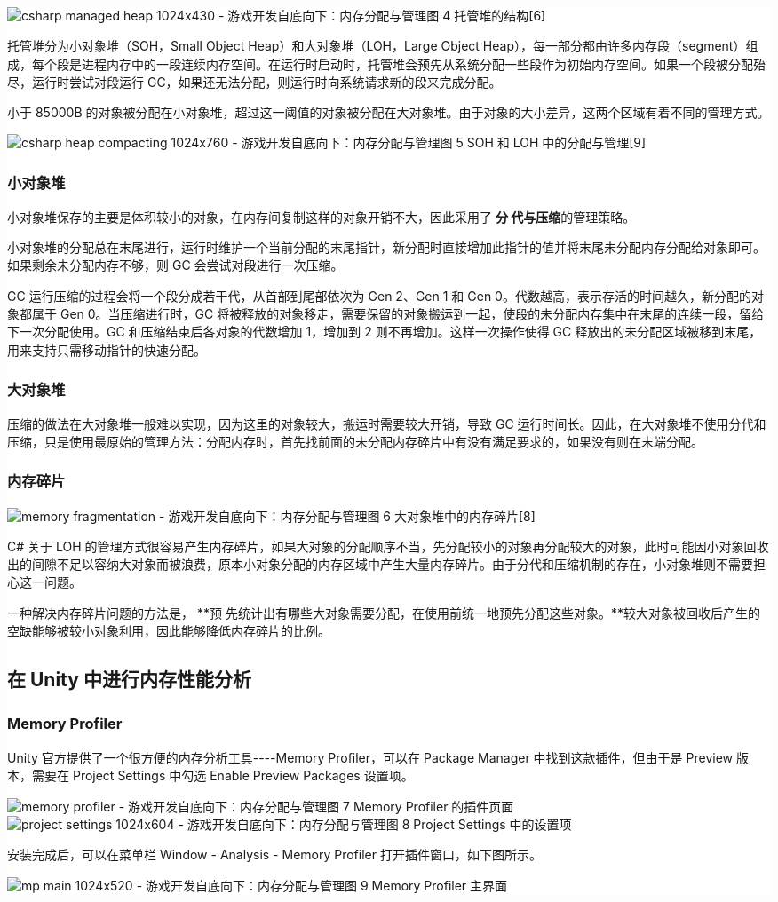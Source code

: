 ![csharp managed heap 1024x430 - 游戏开发自底向下：内存分配与管理](https://ksmeow.moe/wp-content/uploads/2021/12/csharp_managed_heap-1024x430.png)图 4 托管堆的结构[6]

托管堆分为小对象堆（SOH，Small Object Heap）和大对象堆（LOH，Large Object
Heap），每一部分都由许多内存段（segment）组成，每个段是进程内存中的一段连续内存空间。在运行时启动时，托管堆会预先从系统分配一些段作为初始内存空间。如果一个段被分配殆尽，运行时尝试对段运行
GC，如果还无法分配，则运行时向系统请求新的段来完成分配。

小于 85000B 的对象被分配在小对象堆，超过这一阈值的对象被分配在大对象堆。由于对象的大小差异，这两个区域有着不同的管理方式。

![csharp heap compacting 1024x760 - 游戏开发自底向下：内存分配与管理](https://ksmeow.moe/wp-content/uploads/2021/12/csharp_heap_compacting-1024x760.png)图 5 SOH 和 LOH
中的分配与管理[9]

### 小对象堆

小对象堆保存的主要是体积较小的对象，在内存间复制这样的对象开销不大，因此采用了 **分 代与压缩**的管理策略。

小对象堆的分配总在末尾进行，运行时维护一个当前分配的末尾指针，新分配时直接增加此指针的值并将末尾未分配内存分配给对象即可。如果剩余未分配内存不够，则 GC
会尝试对段进行一次压缩。

GC 运行压缩的过程会将一个段分成若干代，从首部到尾部依次为 Gen 2、Gen 1 和 Gen 0。代数越高，表示存活的时间越久，新分配的对象都属于
Gen 0。当压缩进行时，GC 将被释放的对象移走，需要保留的对象搬运到一起，使段的未分配内存集中在末尾的连续一段，留给下一次分配使用。GC
和压缩结束后各对象的代数增加 1，增加到 2 则不再增加。这样一次操作使得 GC 释放出的未分配区域被移到末尾，用来支持只需移动指针的快速分配。

### 大对象堆

压缩的做法在大对象堆一般难以实现，因为这里的对象较大，搬运时需要较大开销，导致 GC
运行时间长。因此，在大对象堆不使用分代和压缩，只是使用最原始的管理方法：分配内存时，首先找前面的未分配内存碎片中有没有满足要求的，如果没有则在末端分配。

### 内存碎片

![memory fragmentation - 游戏开发自底向下：内存分配与管理](https://ksmeow.moe/wp-content/uploads/2021/12/memory_fragmentation.jpg)图 6 大对象堆中的内存碎片[8]

C# 关于 LOH
的管理方式很容易产生内存碎片，如果大对象的分配顺序不当，先分配较小的对象再分配较大的对象，此时可能因小对象回收出的间隙不足以容纳大对象而被浪费，原本小对象分配的内存区域中产生大量内存碎片。由于分代和压缩机制的存在，小对象堆则不需要担心这一问题。

一种解决内存碎片问题的方法是， **预
先统计出有哪些大对象需要分配，在使用前统一地预先分配这些对象。**较大对象被回收后产生的空缺能够被较小对象利用，因此能够降低内存碎片的比例。

## 在 Unity 中进行内存性能分析

### Memory Profiler

Unity 官方提供了一个很方便的内存分析工具----Memory Profiler，可以在 Package Manager 中找到这款插件，但由于是
Preview 版本，需要在 Project Settings 中勾选 Enable Preview Packages 设置项。

![memory profiler - 游戏开发自底向下：内存分配与管理](https://ksmeow.moe/wp-content/uploads/2021/12/memory_profiler.png)图 7 Memory Profiler 的插件页面![project
settings 1024x604 - 游戏开发自底向下：内存分配与管理](https://ksmeow.moe/wp-content/uploads/2021/12/project_settings-1024x604.png)图 8 Project Settings
中的设置项

安装完成后，可以在菜单栏 Window - Analysis - Memory Profiler 打开插件窗口，如下图所示。

![mp main 1024x520 - 游戏开发自底向下：内存分配与管理](https://ksmeow.moe/wp-content/uploads/2021/12/mp_main-1024x520.png)图 9 Memory Profiler 主界面
